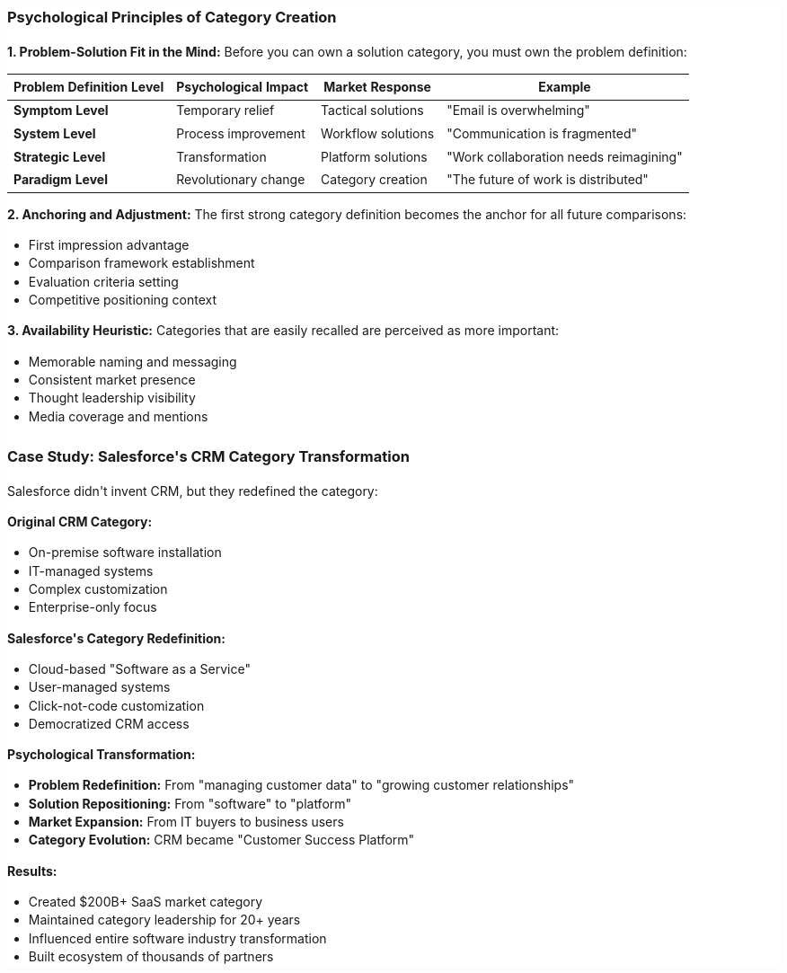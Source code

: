 ### Psychological Principles of Category Creation

**1. Problem-Solution Fit in the Mind:**
Before you can own a solution category, you must own the problem definition:

| Problem Definition Level | Psychological Impact | Market Response | Example |
|-------------------------|---------------------|-----------------|---------|
| **Symptom Level** | Temporary relief | Tactical solutions | "Email is overwhelming" |
| **System Level** | Process improvement | Workflow solutions | "Communication is fragmented" |
| **Strategic Level** | Transformation | Platform solutions | "Work collaboration needs reimagining" |
| **Paradigm Level** | Revolutionary change | Category creation | "The future of work is distributed" |

**2. Anchoring and Adjustment:**
The first strong category definition becomes the anchor for all future comparisons:
- First impression advantage
- Comparison framework establishment
- Evaluation criteria setting
- Competitive positioning context

**3. Availability Heuristic:**
Categories that are easily recalled are perceived as more important:
- Memorable naming and messaging
- Consistent market presence
- Thought leadership visibility
- Media coverage and mentions

### Case Study: Salesforce's CRM Category Transformation

Salesforce didn't invent CRM, but they redefined the category:

**Original CRM Category:**
- On-premise software installation
- IT-managed systems
- Complex customization
- Enterprise-only focus

**Salesforce's Category Redefinition:**
- Cloud-based "Software as a Service"
- User-managed systems
- Click-not-code customization
- Democratized CRM access

**Psychological Transformation:**
- **Problem Redefinition:** From "managing customer data" to "growing customer relationships"
- **Solution Repositioning:** From "software" to "platform"
- **Market Expansion:** From IT buyers to business users
- **Category Evolution:** CRM became "Customer Success Platform"

**Results:**
- Created $200B+ SaaS market category
- Maintained category leadership for 20+ years
- Influenced entire software industry transformation
- Built ecosystem of thousands of partners
